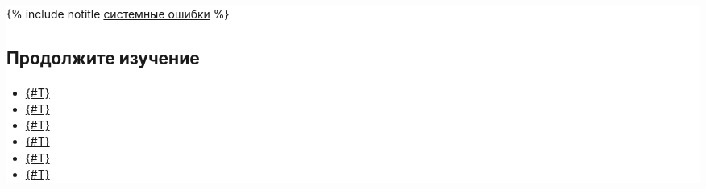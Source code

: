 {% include notitle [системные ошибки](../../../_includes/system-errors.md) %}

## Продолжите изучение

- [{#T}](./index.md)
- [{#T}](./sale-shipment-property-add.md)
- [{#T}](./sale-shipment-property-update.md)
- [{#T}](./sale-shipment-property-get.md)
- [{#T}](./sale-shipment-property-list.md)
- [{#T}](./sale-shipment-property-delete.md)